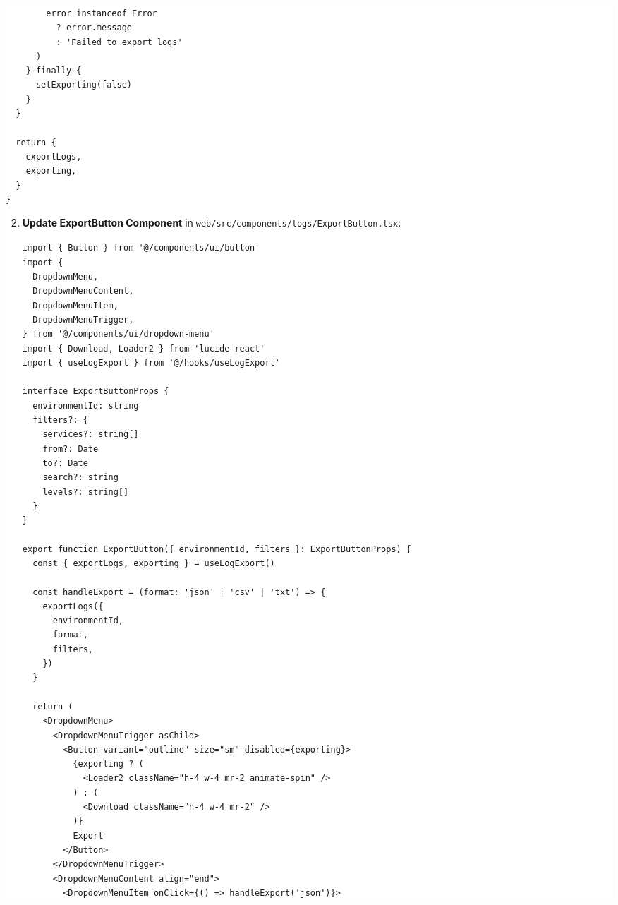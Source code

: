    ```tsx
           error instanceof Error
             ? error.message
             : 'Failed to export logs'
         )
       } finally {
         setExporting(false)
       }
     }

     return {
       exportLogs,
       exporting,
     }
   }
   ```

2. **Update ExportButton Component** in `web/src/components/logs/ExportButton.tsx`:
   ```tsx
   import { Button } from '@/components/ui/button'
   import {
     DropdownMenu,
     DropdownMenuContent,
     DropdownMenuItem,
     DropdownMenuTrigger,
   } from '@/components/ui/dropdown-menu'
   import { Download, Loader2 } from 'lucide-react'
   import { useLogExport } from '@/hooks/useLogExport'

   interface ExportButtonProps {
     environmentId: string
     filters?: {
       services?: string[]
       from?: Date
       to?: Date
       search?: string
       levels?: string[]
     }
   }

   export function ExportButton({ environmentId, filters }: ExportButtonProps) {
     const { exportLogs, exporting } = useLogExport()

     const handleExport = (format: 'json' | 'csv' | 'txt') => {
       exportLogs({
         environmentId,
         format,
         filters,
       })
     }

     return (
       <DropdownMenu>
         <DropdownMenuTrigger asChild>
           <Button variant="outline" size="sm" disabled={exporting}>
             {exporting ? (
               <Loader2 className="h-4 w-4 mr-2 animate-spin" />
             ) : (
               <Download className="h-4 w-4 mr-2" />
             )}
             Export
           </Button>
         </DropdownMenuTrigger>
         <DropdownMenuContent align="end">
           <DropdownMenuItem onClick={() => handleExport('json')}>
   ```